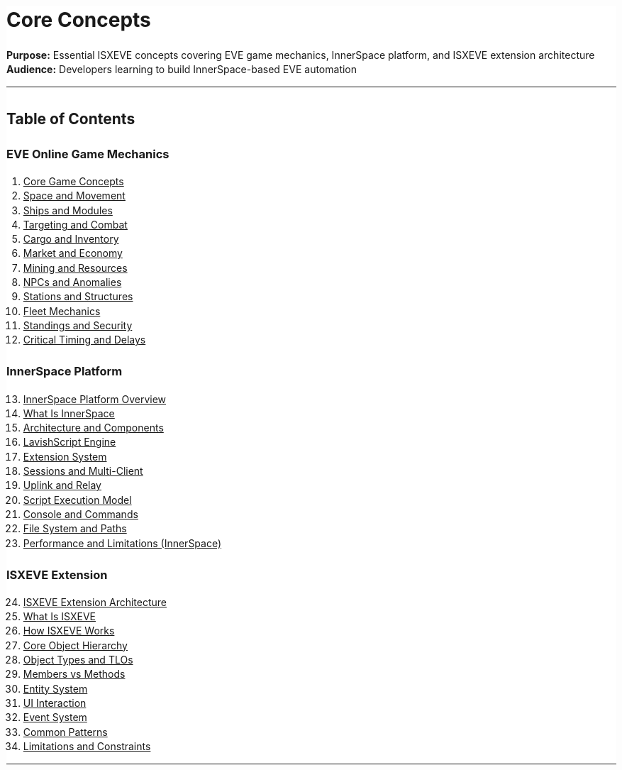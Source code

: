 # Core Concepts

**Purpose:** Essential ISXEVE concepts covering EVE game mechanics, InnerSpace platform, and ISXEVE extension architecture
**Audience:** Developers learning to build InnerSpace-based EVE automation

---

## Table of Contents

### EVE Online Game Mechanics
1. [Core Game Concepts](#core-game-concepts)
2. [Space and Movement](#space-and-movement)
3. [Ships and Modules](#ships-and-modules)
4. [Targeting and Combat](#targeting-and-combat)
5. [Cargo and Inventory](#cargo-and-inventory)
6. [Market and Economy](#market-and-economy)
7. [Mining and Resources](#mining-and-resources)
8. [NPCs and Anomalies](#npcs-and-anomalies)
9. [Stations and Structures](#stations-and-structures)
10. [Fleet Mechanics](#fleet-mechanics)
11. [Standings and Security](#standings-and-security)
12. [Critical Timing and Delays](#critical-timing-and-delays)

### InnerSpace Platform
13. [InnerSpace Platform Overview](#innerspace-platform-overview)
14. [What Is InnerSpace](#what-is-innerspace)
15. [Architecture and Components](#architecture-and-components)
16. [LavishScript Engine](#lavishscript-engine)
17. [Extension System](#extension-system)
18. [Sessions and Multi-Client](#sessions-and-multi-client)
19. [Uplink and Relay](#uplink-and-relay)
20. [Script Execution Model](#script-execution-model)
21. [Console and Commands](#console-and-commands)
22. [File System and Paths](#file-system-and-paths)
23. [Performance and Limitations (InnerSpace)](#performance-and-limitations)

### ISXEVE Extension
24. [ISXEVE Extension Architecture](#isxeve-extension-architecture)
25. [What Is ISXEVE](#what-is-isxeve)
26. [How ISXEVE Works](#how-isxeve-works)
27. [Core Object Hierarchy](#core-object-hierarchy)
28. [Object Types and TLOs](#object-types-and-tlos)
29. [Members vs Methods](#members-vs-methods)
30. [Entity System](#entity-system)
31. [UI Interaction](#ui-interaction)
32. [Event System](#event-system)
33. [Common Patterns](#common-patterns)
34. [Limitations and Constraints](#limitations-and-constraints)

---